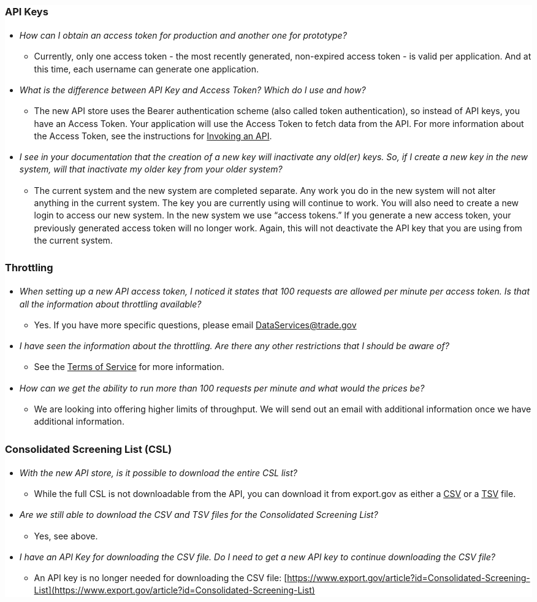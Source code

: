 ### API Keys
* _How can I obtain an access token for production and another one for prototype?_
  * Currently, only one access token - the most recently generated, non-expired access token - is valid per application.  And at this time, each username can generate one application.

* _What is the difference between API Key and Access Token? Which do I use and how?_
  * The new API store uses the Bearer authentication scheme (also called token authentication), so instead of API keys, you have an Access Token.  Your application will use the Access Token to fetch data from the API. 
  For more information about the Access Token, see the instructions for [Invoking an API](#invoking-an-api).

* _I see in your documentation that the creation of a new key will inactivate any old(er) keys. So, if I create a new key in the new system, will that inactivate my older key from your older system?_
  * The current system and the new system are completed separate. Any work you do in the new system will not alter anything in the current system. The key you are currently using will continue to work. You will also need to create a new login to access our new system. In the new system we use “access tokens.” If you generate a new access token, your previously generated access token will no longer work. Again, this will not deactivate the API key that you are using from the current system.

### Throttling
* _When setting up a new API access token, I noticed it states that 100 requests are allowed per minute per access token. Is that all the information about throttling available?_ 
  * Yes.  If you have more specific questions, please email [DataServices@trade.gov](mailto:DataServices@trade.gov?subject=API%20Request%20Throttling%20Question)

* _I have seen the information about the throttling. Are there any other restrictions that I should be aware of?_
  * See the [Terms of Service](https://api.trade.gov/apps/store/ita/terms-of-service) for more information.

* _How can we get the ability to run more than 100 requests per minute and what would the prices be?_
  * We are looking into offering higher limits of throughput. We will send out an email with additional information once we have additional information.

### Consolidated Screening List (CSL)
* _With the new API store, is it possible to download the entire CSL list?_
  * While the full CSL is not downloadable from the API, you can download it from export.gov as either a [CSV](https://api.trade.gov/consolidated_screening_list/search.csv?api_key=OHZYuksFHSFao8jDXTkfiypO) or a [TSV](https://api.trade.gov/consolidated_screening_list/search.tsv?api_key=OHZYuksFHSFao8jDXTkfiypO) file.

* _Are we still able to download the CSV and TSV files for the Consolidated Screening List?_
  * Yes, see above.

* _I have an API Key for downloading the CSV file. Do I need to get a new API key to continue downloading the CSV file?_
  * An API key is no longer needed for downloading the CSV file: [https://www.export.gov/article?id=Consolidated-Screening-List](https://www.export.gov/article?id=Consolidated-Screening-List)
